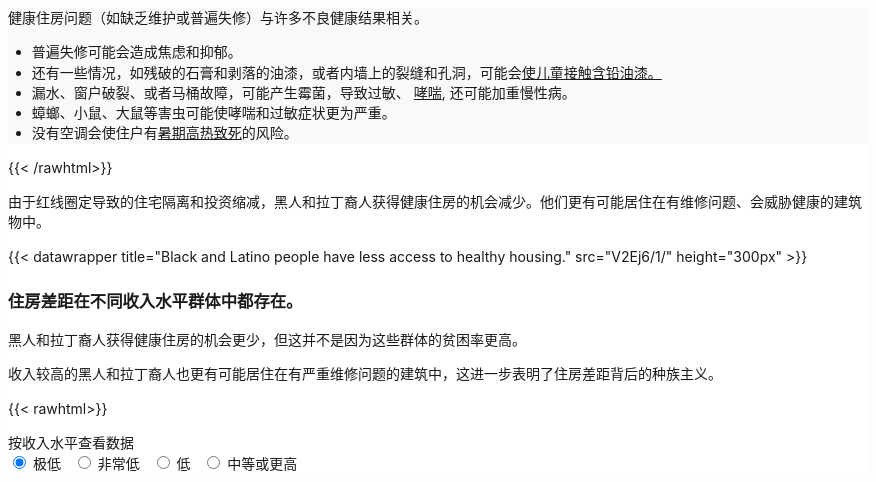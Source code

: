 <div class="collapse fs-sm py-2 px-2 mb-2" id="disrepaircollapse"
    style="background-color: #f9f9f9;">
    <p>健康住房问题（如缺乏维护或普遍失修）与许多不良健康结果相关。
    <ul>
        <li>普遍失修可能会造成焦虑和抑郁。</li>
        <li>还有一些情况，如残破的石膏和剥落的油漆，或者内墙上的裂缝和孔洞，可能会<a
                href="/IndicatorPublic/Subtopic.aspx?theme_code=2,3&subtopic_id=14">使儿童接触含铅油漆。</a>
        </li>
        <li>漏水、窗户破裂、或者马桶故障，可能产生霉菌，导致过敏、
            <a
                href="/IndicatorPublic/Subtopic.aspx?theme_code=2,3&subtopic_id=11">哮喘</a>, 还可能加重慢性病。
        </li>
        <li>蟑螂、小鼠、大鼠等害虫可能使哮喘和过敏症状更为严重。</li>
        <li>没有空调会使住户有<a
                href="/IndicatorPublic/Subtopic.aspx?theme_code=2,3&subtopic_id=100">暑期高热致死</a>的风险。
        </li>
    </ul>
</div>
{{< /rawhtml>}}

由于红线圈定导致的住宅隔离和投资缩减，黑人和拉丁裔人获得健康住房的机会减少。他们更有可能居住在有维修问题、会威胁健康的建筑物中。

{{< datawrapper title="Black and Latino people have less access to healthy housing." src="V2Ej6/1/" height="300px" >}}


### 住房差距在不同收入水平群体中都存在。
黑人和拉丁裔人获得健康住房的机会更少，但这并不是因为这些群体的贫困率更高。

收入较高的黑人和拉丁裔人也更有可能居住在有严重维修问题的建筑中，这进一步表明了住房差距背后的种族主义。

{{< rawhtml>}}
</div>
<div class="wide my-4">
<div class="text-center mb-3">
    按收入水平查看数据<br>
    <input type="radio" name="income" onclick="elow()" id="elow"
        checked="checked"><label for="elow">&nbsp;极低</label> &nbsp;
    <input type="radio" name="income" onclick="vlow()" id="vlow" /><label
        for="vlow">&nbsp;非常低</label> &nbsp;
    <input type="radio" name="income" onclick="low()" id="low" /><label
        for="low">&nbsp;低</label> &nbsp;
    <input type="radio" name="income" onclick="mod()" id="mod" /><label
        for="mod">&nbsp;中等或更高</label> &nbsp;
</div>


<div id="ifElow" style="display:block">
    <iframe title="Extremely low - Chinese" aria-label="Split Bars" id="datawrapper-chart-L3vvv" src="https://datawrapper.dwcdn.net/L3vvv/1/" scrolling="no" frameborder="0" style="width: 0; min-width: 100% !important; border: none;" height="233"></iframe><script type="text/javascript">!function(){"use strict";window.addEventListener("message",(function(e){if(void 0!==e.data["datawrapper-height"]){var t=document.querySelectorAll("iframe");for(var a in e.data["datawrapper-height"])for(var r=0;r<t.length;r++){if(t[r].contentWindow===e.source)t[r].style.height=e.data["datawrapper-height"][a]+"px"}}}))}();
    </script>
</div>
